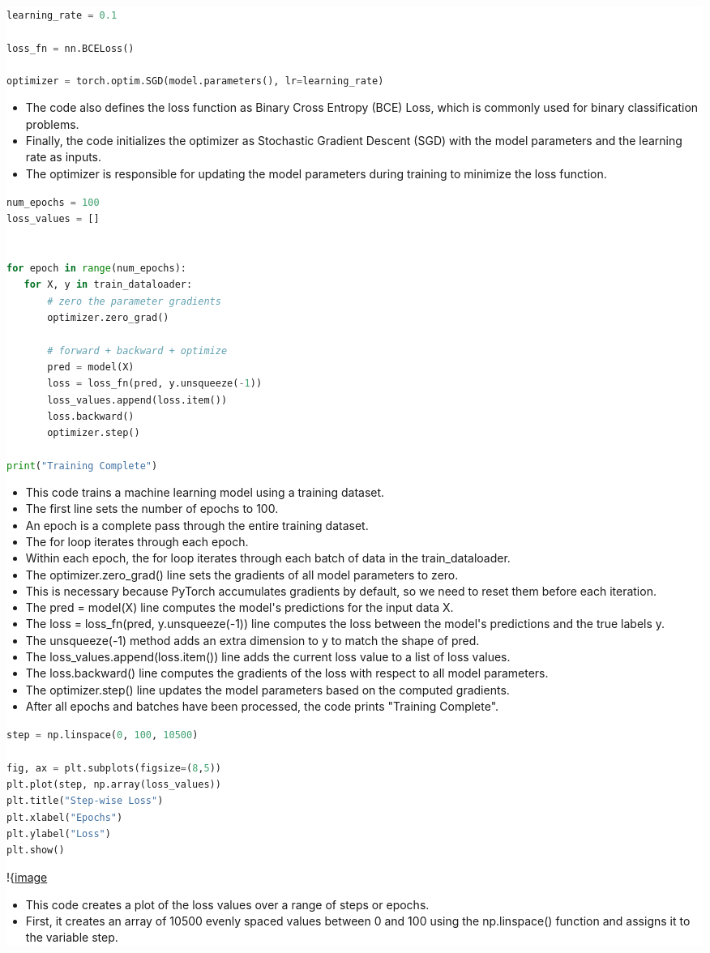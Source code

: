  ```py
 learning_rate = 0.1

loss_fn = nn.BCELoss()

optimizer = torch.optim.SGD(model.parameters(), lr=learning_rate)
```
 * The code also defines the loss function as Binary Cross Entropy (BCE) Loss, which is commonly used for binary classification problems.
 * Finally, the code initializes the optimizer as Stochastic Gradient Descent (SGD) with the model parameters and the learning rate as inputs.
 * The optimizer is responsible for updating the model parameters during training to minimize the loss function.

 ```py
 num_epochs = 100
loss_values = []


for epoch in range(num_epochs):
    for X, y in train_dataloader:
        # zero the parameter gradients
        optimizer.zero_grad()
       
        # forward + backward + optimize
        pred = model(X)
        loss = loss_fn(pred, y.unsqueeze(-1))
        loss_values.append(loss.item())
        loss.backward()
        optimizer.step()

print("Training Complete")
```
 * This code trains a machine learning model using a training dataset.
 * The first line sets the number of epochs to 100.
 * An epoch is a complete pass through the entire training dataset.
 * The for loop iterates through each epoch.
 * Within each epoch, the for loop iterates through each batch of data in the train_dataloader.
 * The optimizer.zero_grad() line sets the gradients of all model parameters to zero.
 * This is necessary because PyTorch accumulates gradients by default, so we need to reset them before each iteration.
 * The pred = model(X) line computes the model's predictions for the input data X.
 * The loss = loss_fn(pred, y.unsqueeze(-1)) line computes the loss between the model's predictions and the true labels y.
 * The unsqueeze(-1) method adds an extra dimension to y to match the shape of pred.
 * The loss_values.append(loss.item()) line adds the current loss value to a list of loss values.
 * The loss.backward() line computes the gradients of the loss with respect to all model parameters.
 * The optimizer.step() line updates the model parameters based on the computed gradients.
 * After all epochs and batches have been processed, the code prints "Training Complete".

 ```py
 step = np.linspace(0, 100, 10500)

fig, ax = plt.subplots(figsize=(8,5))
plt.plot(step, np.array(loss_values))
plt.title("Step-wise Loss")
plt.xlabel("Epochs")
plt.ylabel("Loss")
plt.show()
```
!{[image](https://raw.githubusercontent.com/blueee04/blog/main/content/images/2023-11-05-A-Neural-Network-from-scratch/Screenshot%20from%202024-02-13%2005-43-08.png)
 * This code creates a plot of the loss values over a range of steps or epochs.
 * First, it creates an array of 10500 evenly spaced values between 0 and 100 using the np.linspace() function and assigns it to the variable step.